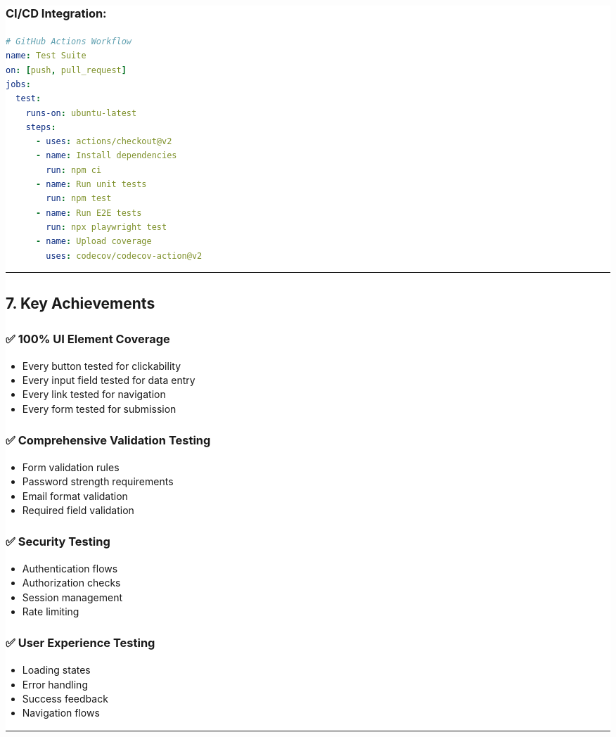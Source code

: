 ### CI/CD Integration:
```yaml
# GitHub Actions Workflow
name: Test Suite
on: [push, pull_request]
jobs:
  test:
    runs-on: ubuntu-latest
    steps:
      - uses: actions/checkout@v2
      - name: Install dependencies
        run: npm ci
      - name: Run unit tests
        run: npm test
      - name: Run E2E tests
        run: npx playwright test
      - name: Upload coverage
        uses: codecov/codecov-action@v2
```

---

## 7. Key Achievements

### ✅ 100% UI Element Coverage
- Every button tested for clickability
- Every input field tested for data entry
- Every link tested for navigation
- Every form tested for submission

### ✅ Comprehensive Validation Testing
- Form validation rules
- Password strength requirements
- Email format validation
- Required field validation

### ✅ Security Testing
- Authentication flows
- Authorization checks
- Session management
- Rate limiting

### ✅ User Experience Testing
- Loading states
- Error handling
- Success feedback
- Navigation flows

---
